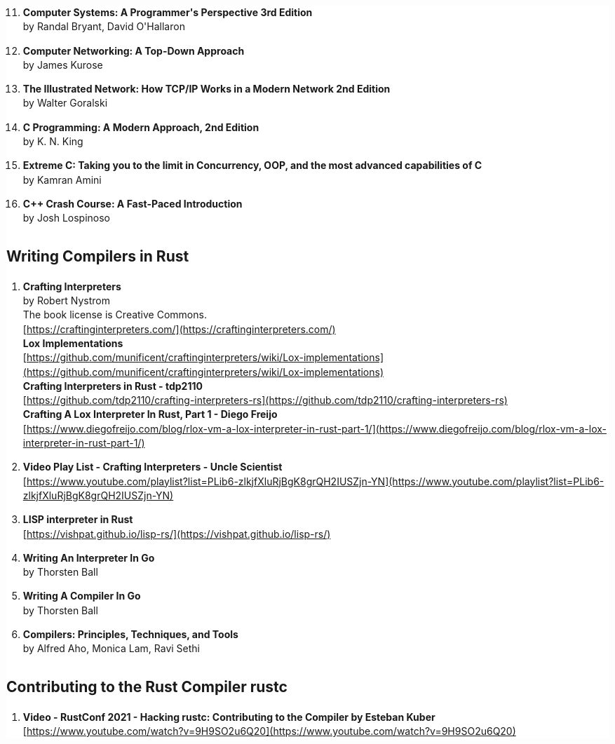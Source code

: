 11. **Computer Systems: A Programmer's Perspective 3rd Edition** <br>
    by Randal Bryant, David O'Hallaron

12. **Computer Networking: A Top-Down Approach** <br> 
    by James Kurose

13. **The Illustrated Network: How TCP/IP Works in a Modern Network 2nd Edition** <br>
    by Walter Goralski

14. **C Programming: A Modern Approach, 2nd Edition** <br>
    by K. N. King

15. **Extreme C: Taking you to the limit in Concurrency, OOP, and the most advanced capabilities of C** <br>
    by Kamran Amini

16. **C++ Crash Course: A Fast-Paced Introduction** <br>
    by Josh Lospinoso


## Writing Compilers in Rust

1. **Crafting Interpreters** <br>
   by Robert Nystrom <br>
   The book license is Creative Commons. <br>
   [https://craftinginterpreters.com/](https://craftinginterpreters.com/) <br>
   **Lox Implementations** <br>
   [https://github.com/munificent/craftinginterpreters/wiki/Lox-implementations](https://github.com/munificent/craftinginterpreters/wiki/Lox-implementations) <br>
   **Crafting Interpreters in Rust - tdp2110** <br>
   [https://github.com/tdp2110/crafting-interpreters-rs](https://github.com/tdp2110/crafting-interpreters-rs) <br>
   **Crafting A Lox Interpreter In Rust, Part 1 - Diego Freijo** <br>
   [https://www.diegofreijo.com/blog/rlox-vm-a-lox-interpreter-in-rust-part-1/](https://www.diegofreijo.com/blog/rlox-vm-a-lox-interpreter-in-rust-part-1/)

2. **Video Play List - Crafting Interpreters - Uncle Scientist** <br>
   [https://www.youtube.com/playlist?list=PLib6-zlkjfXluRjBgK8grQH2IUSZjn-YN](https://www.youtube.com/playlist?list=PLib6-zlkjfXluRjBgK8grQH2IUSZjn-YN) 

3. **LISP interpreter in Rust** <br>
   [https://vishpat.github.io/lisp-rs/](https://vishpat.github.io/lisp-rs/)

4.  **Writing An Interpreter In Go** <br> 
    by Thorsten Ball

5.  **Writing A Compiler In Go** <br>
    by Thorsten Ball

6. **Compilers: Principles, Techniques, and Tools** <br>
   by Alfred Aho, Monica Lam, Ravi Sethi


## Contributing to the Rust Compiler rustc

1. **Video - RustConf 2021 - Hacking rustc: Contributing to the Compiler by Esteban Kuber** <br>
   [https://www.youtube.com/watch?v=9H9SO2u6Q20](https://www.youtube.com/watch?v=9H9SO2u6Q20)

